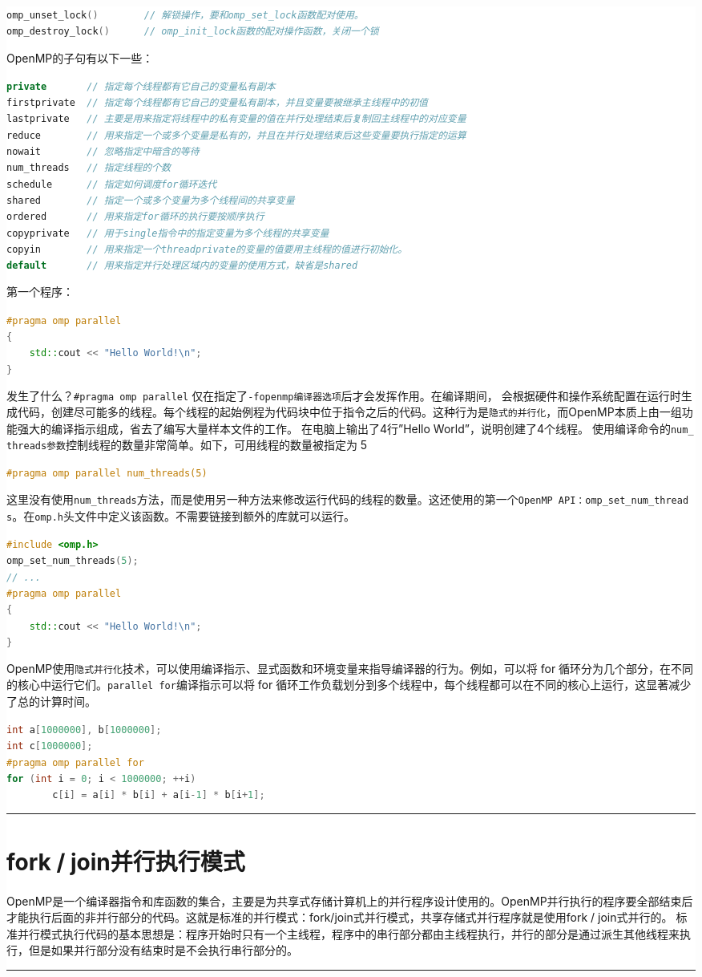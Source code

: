 ```c++
omp_unset_lock()        // 解锁操作，要和omp_set_lock函数配对使用。
omp_destroy_lock()      // omp_init_lock函数的配对操作函数，关闭一个锁
```
OpenMP的子句有以下一些：
```c++
private       // 指定每个线程都有它自己的变量私有副本
firstprivate  // 指定每个线程都有它自己的变量私有副本，并且变量要被继承主线程中的初值
lastprivate   // 主要是用来指定将线程中的私有变量的值在并行处理结束后复制回主线程中的对应变量
reduce        // 用来指定一个或多个变量是私有的，并且在并行处理结束后这些变量要执行指定的运算
nowait        // 忽略指定中暗含的等待
num_threads   // 指定线程的个数
schedule      // 指定如何调度for循环迭代
shared        // 指定一个或多个变量为多个线程间的共享变量
ordered       // 用来指定for循环的执行要按顺序执行
copyprivate   // 用于single指令中的指定变量为多个线程的共享变量
copyin        // 用来指定一个threadprivate的变量的值要用主线程的值进行初始化。
default       // 用来指定并行处理区域内的变量的使用方式，缺省是shared
```
第一个程序：
```c++
#pragma omp parallel
{
    std::cout << "Hello World!\n";
}
```
发生了什么？`#pragma omp parallel` 仅在指定了`-fopenmp编译器选项`后才会发挥作用。在编译期间， 会根据硬件和操作系统配置在运行时生成代码，创建尽可能多的线程。每个线程的起始例程为代码块中位于指令之后的代码。这种行为是`隐式的并行化`，而OpenMP本质上由一组功能强大的编译指示组成，省去了编写大量样本文件的工作。
在电脑上输出了4行”Hello World”，说明创建了4个线程。
使用编译命令的`num_threads参数`控制线程的数量非常简单。如下，可用线程的数量被指定为 5
```c++
#pragma omp parallel num_threads(5)
```
这里没有使用`num_threads`方法，而是使用另一种方法来修改运行代码的线程的数量。这还使用的第一个`OpenMP API：omp_set_num_threads`。在`omp.h`头文件中定义该函数。不需要链接到额外的库就可以运行。
```c++
#include <omp.h>
omp_set_num_threads(5); 
// ...
#pragma omp parallel 
{
    std::cout << "Hello World!\n";
}
```
OpenMP使用`隐式并行化`技术，可以使用编译指示、显式函数和环境变量来指导编译器的行为。例如，可以将 for 循环分为几个部分，在不同的核心中运行它们。`parallel for`编译指示可以将 for 循环工作负载划分到多个线程中，每个线程都可以在不同的核心上运行，这显著减少了总的计算时间。
```c++
int a[1000000], b[1000000]; 
int c[1000000];
#pragma omp parallel for 
for (int i = 0; i < 1000000; ++i)
        c[i] = a[i] * b[i] + a[i-1] * b[i+1];
```
---
# fork / join并行执行模式
OpenMP是一个编译器指令和库函数的集合，主要是为共享式存储计算机上的并行程序设计使用的。OpenMP并行执行的程序要全部结束后才能执行后面的非并行部分的代码。这就是标准的并行模式：fork/join式并行模式，共享存储式并行程序就是使用fork / join式并行的。
标准并行模式执行代码的基本思想是：程序开始时只有一个主线程，程序中的串行部分都由主线程执行，并行的部分是通过派生其他线程来执行，但是如果并行部分没有结束时是不会执行串行部分的。

---